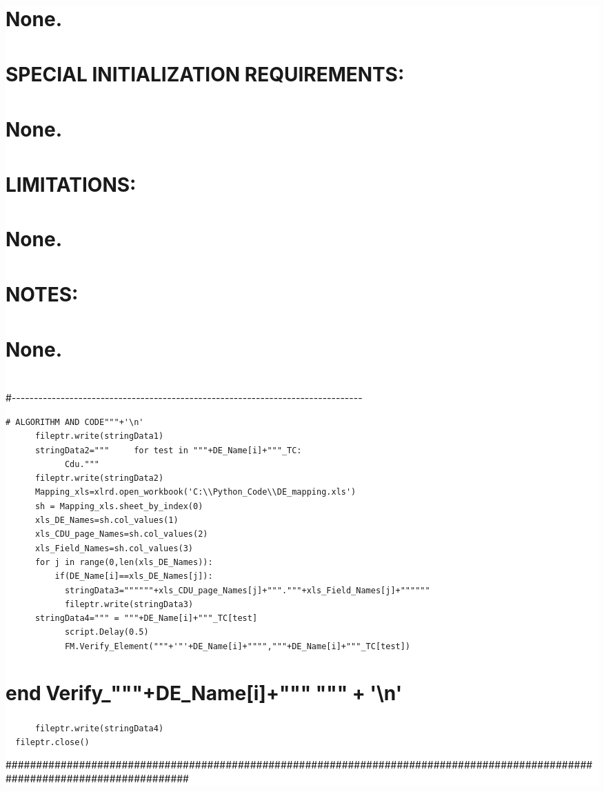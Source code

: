 #    None.
#
# SPECIAL INITIALIZATION REQUIREMENTS:
#    None.
# 
# LIMITATIONS:
#    None.
# 
# NOTES:
#    None.
# 
#-------------------------------------------------------------------------------

    # ALGORITHM AND CODE"""+'\n'
          fileptr.write(stringData1)
          stringData2="""     for test in """+DE_Name[i]+"""_TC:
                Cdu."""
          fileptr.write(stringData2)
          Mapping_xls=xlrd.open_workbook('C:\\Python_Code\\DE_mapping.xls')
          sh = Mapping_xls.sheet_by_index(0)
          xls_DE_Names=sh.col_values(1)
          xls_CDU_page_Names=sh.col_values(2)
          xls_Field_Names=sh.col_values(3)
          for j in range(0,len(xls_DE_Names)):
              if(DE_Name[i]==xls_DE_Names[j]):
                stringData3=""""""+xls_CDU_page_Names[j]+"""."""+xls_Field_Names[j]+""""""
                fileptr.write(stringData3)            
          stringData4=""" = """+DE_Name[i]+"""_TC[test]
                script.Delay(0.5)
                FM.Verify_Element("""+'"'+DE_Name[i]+"""","""+DE_Name[i]+"""_TC[test])
# end Verify_"""+DE_Name[i]+""" """ + '\n'
          fileptr.write(stringData4)
      fileptr.close()
##############################################################################################################################
